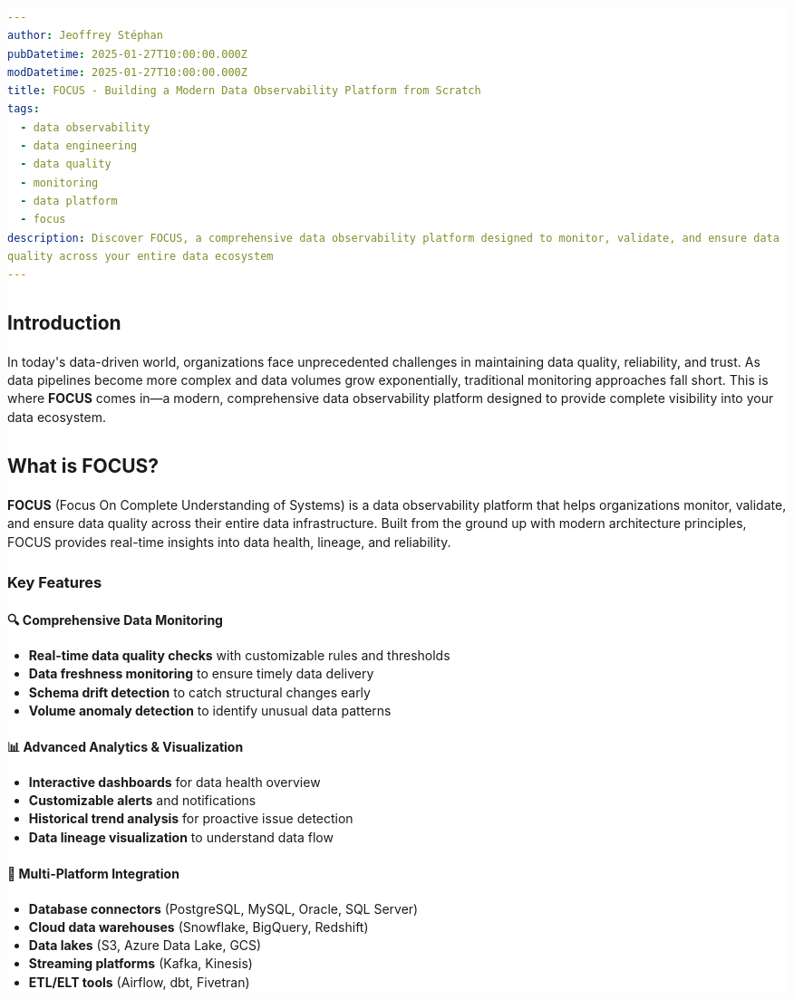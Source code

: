 ```yaml
---
author: Jeoffrey Stéphan
pubDatetime: 2025-01-27T10:00:00.000Z
modDatetime: 2025-01-27T10:00:00.000Z
title: FOCUS - Building a Modern Data Observability Platform from Scratch
tags:
  - data observability
  - data engineering
  - data quality
  - monitoring
  - data platform
  - focus
description: Discover FOCUS, a comprehensive data observability platform designed to monitor, validate, and ensure data quality across your entire data ecosystem
---
```


## Introduction

In today's data-driven world, organizations face unprecedented challenges in maintaining data quality, reliability, and trust. As data pipelines become more complex and data volumes grow exponentially, traditional monitoring approaches fall short. This is where **FOCUS** comes in—a modern, comprehensive data observability platform designed to provide complete visibility into your data ecosystem.

## What is FOCUS?

**FOCUS** (Focus On Complete Understanding of Systems) is a data observability platform that helps organizations monitor, validate, and ensure data quality across their entire data infrastructure. Built from the ground up with modern architecture principles, FOCUS provides real-time insights into data health, lineage, and reliability.

### Key Features

#### 🔍 **Comprehensive Data Monitoring**
- **Real-time data quality checks** with customizable rules and thresholds
- **Data freshness monitoring** to ensure timely data delivery
- **Schema drift detection** to catch structural changes early
- **Volume anomaly detection** to identify unusual data patterns

#### 📊 **Advanced Analytics & Visualization**
- **Interactive dashboards** for data health overview
- **Customizable alerts** and notifications
- **Historical trend analysis** for proactive issue detection
- **Data lineage visualization** to understand data flow

#### 🔗 **Multi-Platform Integration**
- **Database connectors** (PostgreSQL, MySQL, Oracle, SQL Server)
- **Cloud data warehouses** (Snowflake, BigQuery, Redshift)
- **Data lakes** (S3, Azure Data Lake, GCS)
- **Streaming platforms** (Kafka, Kinesis)
- **ETL/ELT tools** (Airflow, dbt, Fivetran)
